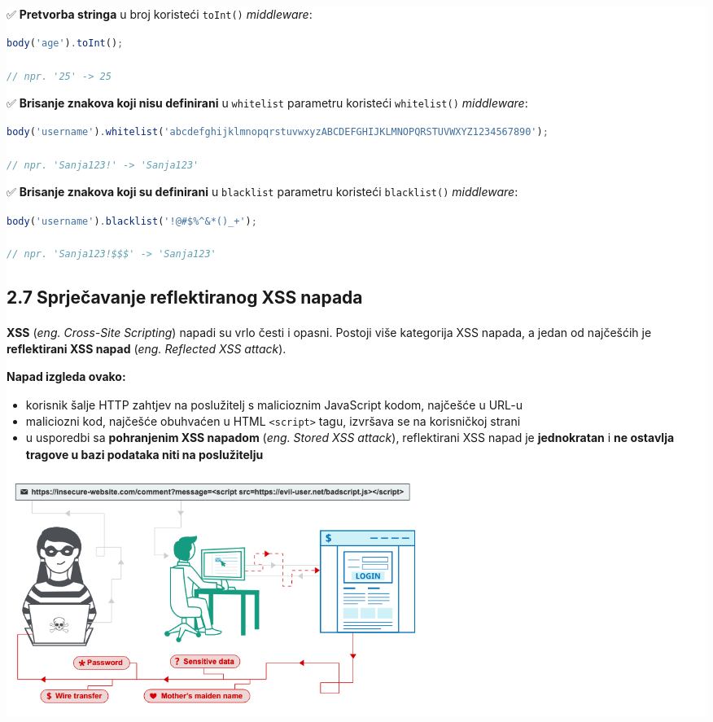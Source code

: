 ✅ **Pretvorba stringa** u broj koristeći `toInt()` _middleware_:

```javascript
body('age').toInt();

// npr. '25' -> 25
```

✅ **Brisanje znakova koji nisu definirani** u `whitelist` parametru koristeći `whitelist()` _middleware_:

```javascript
body('username').whitelist('abcdefghijklmnopqrstuvwxyzABCDEFGHIJKLMNOPQRSTUVWXYZ1234567890');

// npr. 'Sanja123!' -> 'Sanja123'
```

✅ **Brisanje znakova koji su definirani** u `blacklist` parametru koristeći `blacklist()` _middleware_:

```javascript
body('username').blacklist('!@#$%^&*()_+');

// npr. 'Sanja123!$$$' -> 'Sanja123'
```

## 2.7 Sprječavanje reflektiranog XSS napada

**XSS** (_eng. Cross-Site Scripting_) napadi su vrlo česti i opasni. Postoji više kategorija XSS napada, a jedan od najčešćih je **reflektirani XSS napad** (_eng. Reflected XSS attack_).

**Napad izgleda ovako:**

- korisnik šalje HTTP zahtjev na poslužitelj s malicioznim JavaScript kodom, najčešće u URL-u
- maliciozni kod, najčešće obuhvaćen u HTML `<script>` tagu, izvršava se na korisničkoj strani
- u usporedbi sa **pohranjenim XSS napadom** (_eng. Stored XSS attack_), reflektirani XSS napad je **jednokratan** i **ne ostavlja tragove u bazi podataka niti na poslužitelju**

<img src="https://github.com/lukablaskovic/FIPU-WA/blob/main/WA6%20-%20Middleware%20funkcije/screenshots/xss-illustration.png?raw=true" style="width:60%; box-shadow: none !important; "></img>
